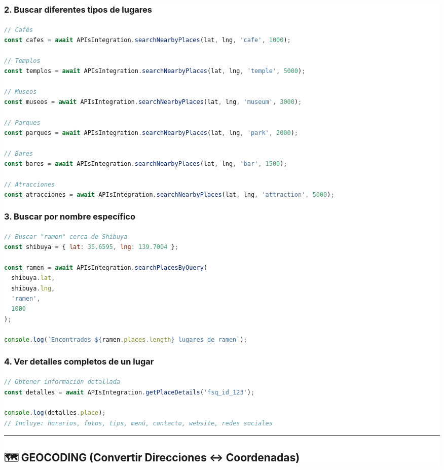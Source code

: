 ### 2. Buscar diferentes tipos de lugares

```javascript
// Cafés
const cafes = await APIsIntegration.searchNearbyPlaces(lat, lng, 'cafe', 1000);

// Templos
const templos = await APIsIntegration.searchNearbyPlaces(lat, lng, 'temple', 5000);

// Museos
const museos = await APIsIntegration.searchNearbyPlaces(lat, lng, 'museum', 3000);

// Parques
const parques = await APIsIntegration.searchNearbyPlaces(lat, lng, 'park', 2000);

// Bares
const bares = await APIsIntegration.searchNearbyPlaces(lat, lng, 'bar', 1500);

// Atracciones
const atracciones = await APIsIntegration.searchNearbyPlaces(lat, lng, 'attraction', 5000);
```

### 3. Buscar por nombre específico

```javascript
// Buscar "ramen" cerca de Shibuya
const shibuya = { lat: 35.6595, lng: 139.7004 };

const ramen = await APIsIntegration.searchPlacesByQuery(
  shibuya.lat,
  shibuya.lng,
  'ramen',
  1000
);

console.log(`Encontrados ${ramen.places.length} lugares de ramen`);
```

### 4. Ver detalles completos de un lugar

```javascript
// Obtener información detallada
const detalles = await APIsIntegration.getPlaceDetails('fsq_id_123');

console.log(detalles.place);
// Incluye: horarios, fotos, tips, menú, contacto, website, redes sociales
```

---

## 🗺️ GEOCODING (Convertir Direcciones ↔ Coordenadas)
